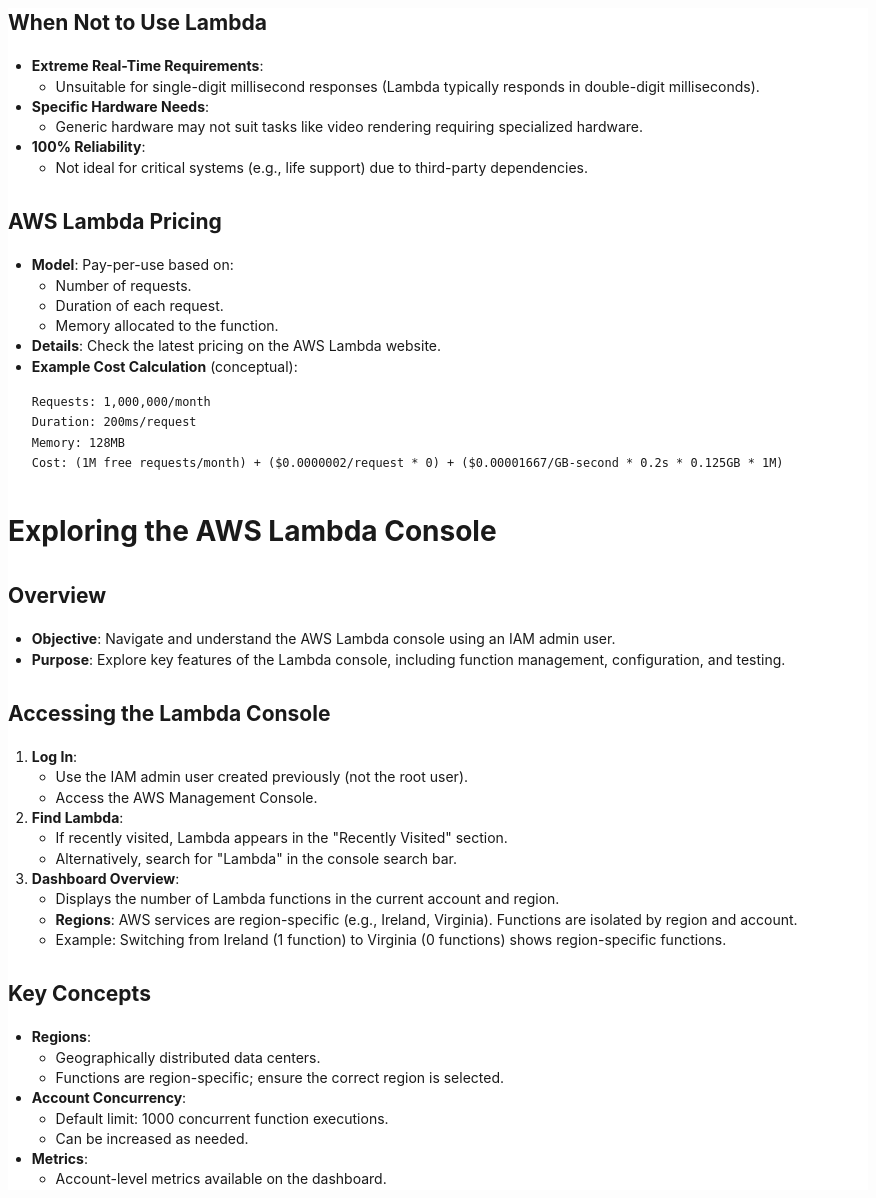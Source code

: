 ## When Not to Use Lambda
- **Extreme Real-Time Requirements**:
  - Unsuitable for single-digit millisecond responses (Lambda typically responds in double-digit milliseconds).
- **Specific Hardware Needs**:
  - Generic hardware may not suit tasks like video rendering requiring specialized hardware.
- **100% Reliability**:
  - Not ideal for critical systems (e.g., life support) due to third-party dependencies.

## AWS Lambda Pricing
- **Model**: Pay-per-use based on:
  - Number of requests.
  - Duration of each request.
  - Memory allocated to the function.
- **Details**: Check the latest pricing on the AWS Lambda website.
- **Example Cost Calculation** (conceptual):
  ```plaintext
  Requests: 1,000,000/month
  Duration: 200ms/request
  Memory: 128MB
  Cost: (1M free requests/month) + ($0.0000002/request * 0) + ($0.00001667/GB-second * 0.2s * 0.125GB * 1M)
  ```

# Exploring the AWS Lambda Console

## Overview
- **Objective**: Navigate and understand the AWS Lambda console using an IAM admin user.
- **Purpose**: Explore key features of the Lambda console, including function management, configuration, and testing.

## Accessing the Lambda Console
1. **Log In**:
   - Use the IAM admin user created previously (not the root user).
   - Access the AWS Management Console.
2. **Find Lambda**:
   - If recently visited, Lambda appears in the "Recently Visited" section.
   - Alternatively, search for "Lambda" in the console search bar.
3. **Dashboard Overview**:
   - Displays the number of Lambda functions in the current account and region.
   - **Regions**: AWS services are region-specific (e.g., Ireland, Virginia). Functions are isolated by region and account.
   - Example: Switching from Ireland (1 function) to Virginia (0 functions) shows region-specific functions.

## Key Concepts
- **Regions**:
  - Geographically distributed data centers.
  - Functions are region-specific; ensure the correct region is selected.
- **Account Concurrency**:
  - Default limit: 1000 concurrent function executions.
  - Can be increased as needed.
- **Metrics**:
  - Account-level metrics available on the dashboard.
